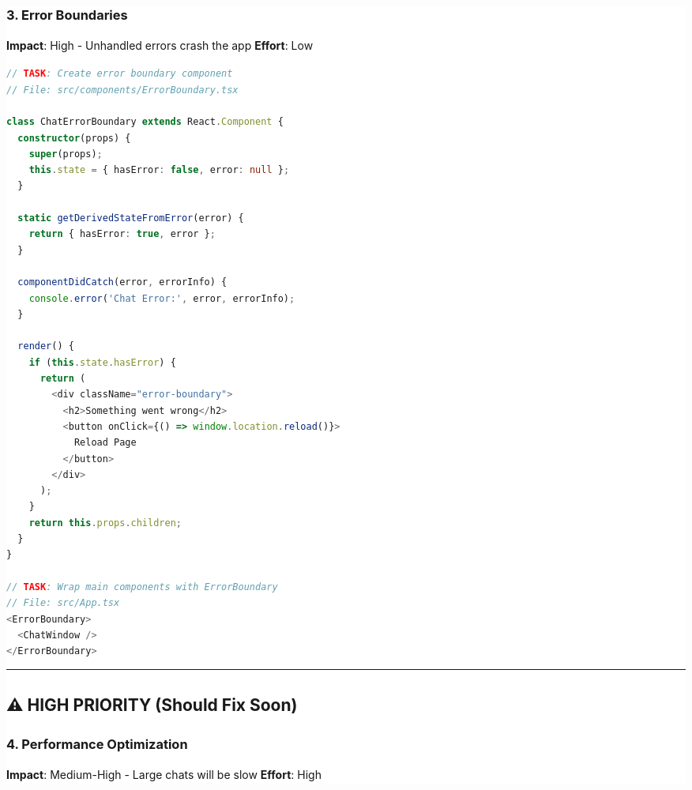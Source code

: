 ### **3. Error Boundaries**
**Impact**: High - Unhandled errors crash the app
**Effort**: Low

```typescript
// TASK: Create error boundary component
// File: src/components/ErrorBoundary.tsx

class ChatErrorBoundary extends React.Component {
  constructor(props) {
    super(props);
    this.state = { hasError: false, error: null };
  }

  static getDerivedStateFromError(error) {
    return { hasError: true, error };
  }

  componentDidCatch(error, errorInfo) {
    console.error('Chat Error:', error, errorInfo);
  }

  render() {
    if (this.state.hasError) {
      return (
        <div className="error-boundary">
          <h2>Something went wrong</h2>
          <button onClick={() => window.location.reload()}>
            Reload Page
          </button>
        </div>
      );
    }
    return this.props.children;
  }
}

// TASK: Wrap main components with ErrorBoundary
// File: src/App.tsx
<ErrorBoundary>
  <ChatWindow />
</ErrorBoundary>
```

---

## ⚠️ **HIGH PRIORITY** (Should Fix Soon)

### **4. Performance Optimization**
**Impact**: Medium-High - Large chats will be slow
**Effort**: High
